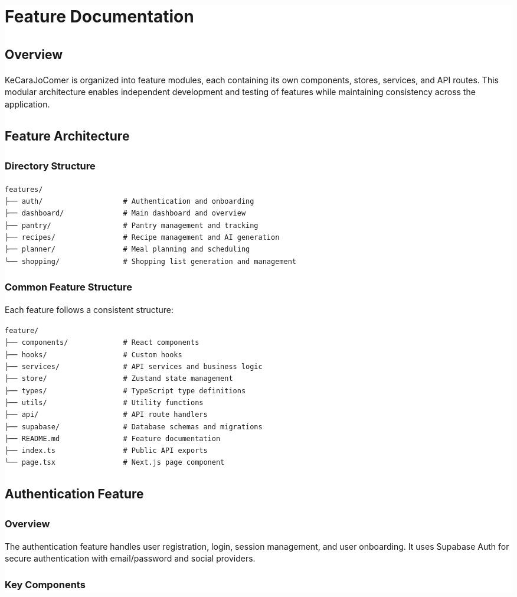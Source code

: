 # Feature Documentation

## Overview

KeCaraJoComer is organized into feature modules, each containing its own components, stores, services, and API routes. This modular architecture enables independent development and testing of features while maintaining consistency across the application.

## Feature Architecture

### Directory Structure

```
features/
├── auth/                   # Authentication and onboarding
├── dashboard/              # Main dashboard and overview
├── pantry/                 # Pantry management and tracking
├── recipes/                # Recipe management and AI generation
├── planner/                # Meal planning and scheduling
└── shopping/               # Shopping list generation and management
```

### Common Feature Structure

Each feature follows a consistent structure:

```
feature/
├── components/             # React components
├── hooks/                  # Custom hooks
├── services/               # API services and business logic
├── store/                  # Zustand state management
├── types/                  # TypeScript type definitions
├── utils/                  # Utility functions
├── api/                    # API route handlers
├── supabase/               # Database schemas and migrations
├── README.md               # Feature documentation
├── index.ts                # Public API exports
└── page.tsx                # Next.js page component
```

## Authentication Feature

### Overview

The authentication feature handles user registration, login, session management, and user onboarding. It uses Supabase Auth for secure authentication with email/password and social providers.

### Key Components
